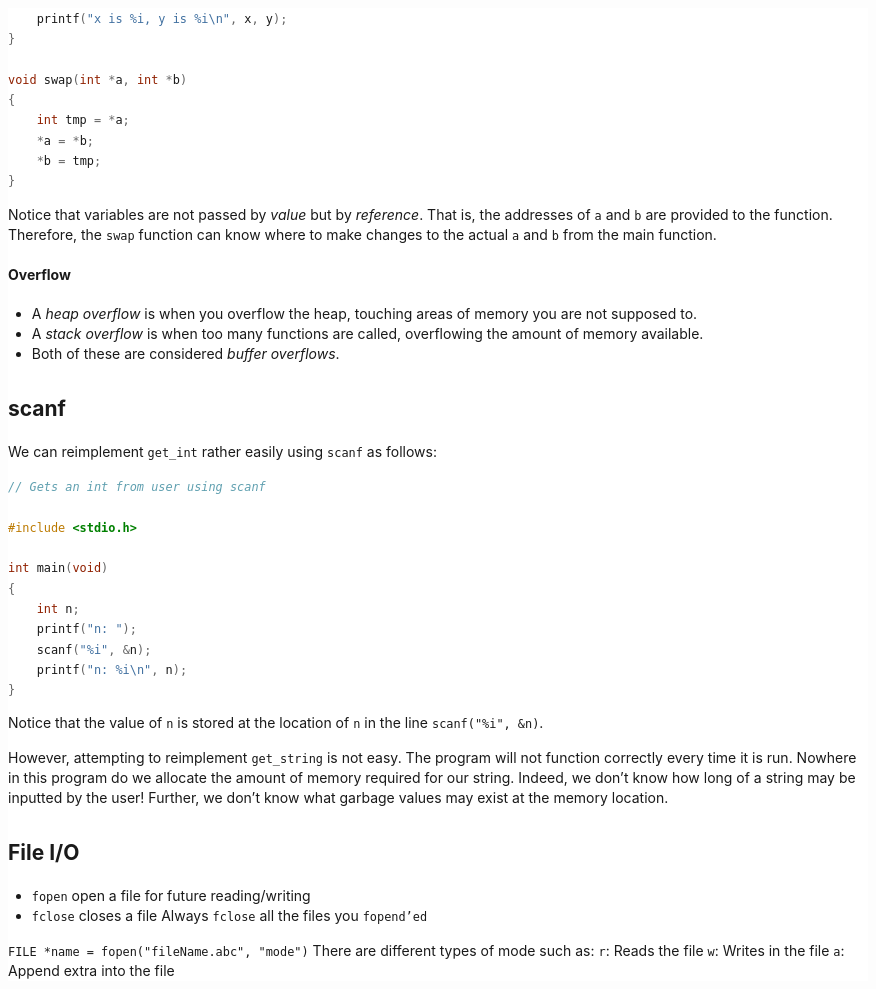 ```C
    printf("x is %i, y is %i\n", x, y);
}

void swap(int *a, int *b)
{
    int tmp = *a;
    *a = *b;
    *b = tmp;
}
```
Notice that variables are not passed by _value_ but by _reference_. That is, the addresses of `a` and `b` are provided to the function. Therefore, the `swap` function can know where to make changes to the actual `a` and `b` from the main function.

#### Overflow

- A _heap overflow_ is when you overflow the heap, touching areas of memory you are not supposed to.
- A _stack overflow_ is when too many functions are called, overflowing the amount of memory available.
- Both of these are considered _buffer overflows_.

## scanf

We can reimplement `get_int` rather easily using `scanf` as follows:
```C
// Gets an int from user using scanf

#include <stdio.h>

int main(void)
{
    int n;
    printf("n: ");
    scanf("%i", &n);
    printf("n: %i\n", n);
}
```
Notice that the value of `n` is stored at the location of `n` in the line `scanf("%i", &n)`.

However, attempting to reimplement `get_string` is not easy. The program will not function correctly every time it is run. Nowhere in this program do we allocate the amount of memory required for our string. Indeed, we don’t know how long of a string may be inputted by the user! Further, we don’t know what garbage values may exist at the memory location.

## File I/O

* `fopen` open a file for future reading/writing
* `fclose` closes a file
Always `fclose` all the files you `fopend’ed`

`FILE *name = fopen("fileName.abc", "mode")`
There are different types of mode such as:
`r`: Reads the file
`w`: Writes in the file
`a`: Append extra into the file
